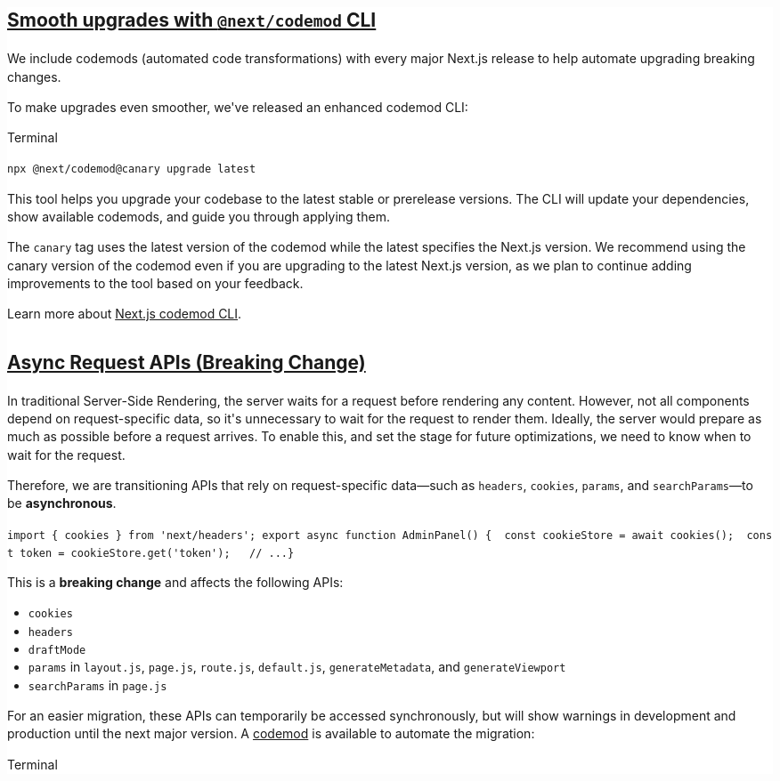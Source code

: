 
## [Smooth upgrades with `@next/codemod` CLI](https://nextjs.org/blog/next-15#smooth-upgrades-with-nextcodemod-cli)

We include codemods (automated code transformations) with every major Next.js release to help automate upgrading breaking changes.

To make upgrades even smoother, we've released an enhanced codemod CLI:

Terminal

```
npx @next/codemod@canary upgrade latest
```

This tool helps you upgrade your codebase to the latest stable or prerelease versions. The CLI will update your dependencies, show available codemods, and guide you through applying them.

The `canary` tag uses the latest version of the codemod while the latest specifies the Next.js version. We recommend using the canary version of the codemod even if you are upgrading to the latest Next.js version, as we plan to continue adding improvements to the tool based on your feedback.

Learn more about [Next.js codemod CLI](https://nextjs.org/docs/app/building-your-application/upgrading/codemods).

## [Async Request APIs (Breaking Change)](https://nextjs.org/blog/next-15#async-request-apis-breaking-change)

In traditional Server-Side Rendering, the server waits for a request before rendering any content. However, not all components depend on request-specific data, so it's unnecessary to wait for the request to render them. Ideally, the server would prepare as much as possible before a request arrives. To enable this, and set the stage for future optimizations, we need to know when to wait for the request.

Therefore, we are transitioning APIs that rely on request-specific data—such as `headers`, `cookies`, `params`, and `searchParams`—to be **asynchronous**.

```
import { cookies } from 'next/headers'; export async function AdminPanel() {  const cookieStore = await cookies();  const token = cookieStore.get('token');   // ...}
```

This is a **breaking change** and affects the following APIs:

- `cookies`
- `headers`
- `draftMode`
- `params` in `layout.js`, `page.js`, `route.js`, `default.js`, `generateMetadata`, and `generateViewport`
- `searchParams` in `page.js`

For an easier migration, these APIs can temporarily be accessed synchronously, but will show warnings in development and production until the next major version. A [codemod](https://nextjs.org/docs/app/building-your-application/upgrading/codemods) is available to automate the migration:

Terminal

